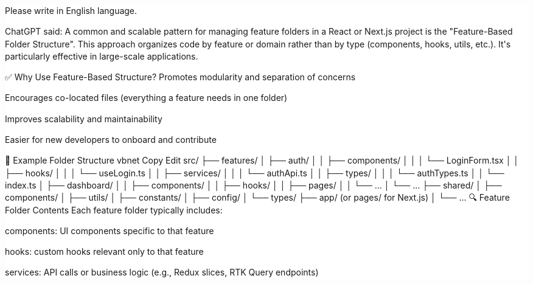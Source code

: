 Please write in English language.


ChatGPT said:
A common and scalable pattern for managing feature folders in a React or Next.js project is the "Feature-Based Folder Structure". This approach organizes code by feature or domain rather than by type (components, hooks, utils, etc.). It's particularly effective in large-scale applications.

✅ Why Use Feature-Based Structure?
Promotes modularity and separation of concerns

Encourages co-located files (everything a feature needs in one folder)

Improves scalability and maintainability

Easier for new developers to onboard and contribute

📁 Example Folder Structure
vbnet
Copy
Edit
src/
├── features/
│   ├── auth/
│   │   ├── components/
│   │   │   └── LoginForm.tsx
│   │   ├── hooks/
│   │   │   └── useLogin.ts
│   │   ├── services/
│   │   │   └── authApi.ts
│   │   ├── types/
│   │   │   └── authTypes.ts
│   │   └── index.ts
│   ├── dashboard/
│   │   ├── components/
│   │   ├── hooks/
│   │   ├── pages/
│   │   └── ...
│   └── ...
├── shared/
│   ├── components/
│   ├── utils/
│   ├── constants/
│   ├── config/
│   └── types/
├── app/ (or pages/ for Next.js)
│   └── ...
🔍 Feature Folder Contents
Each feature folder typically includes:

components: UI components specific to that feature

hooks: custom hooks relevant only to that feature

services: API calls or business logic (e.g., Redux slices, RTK Query endpoints)

